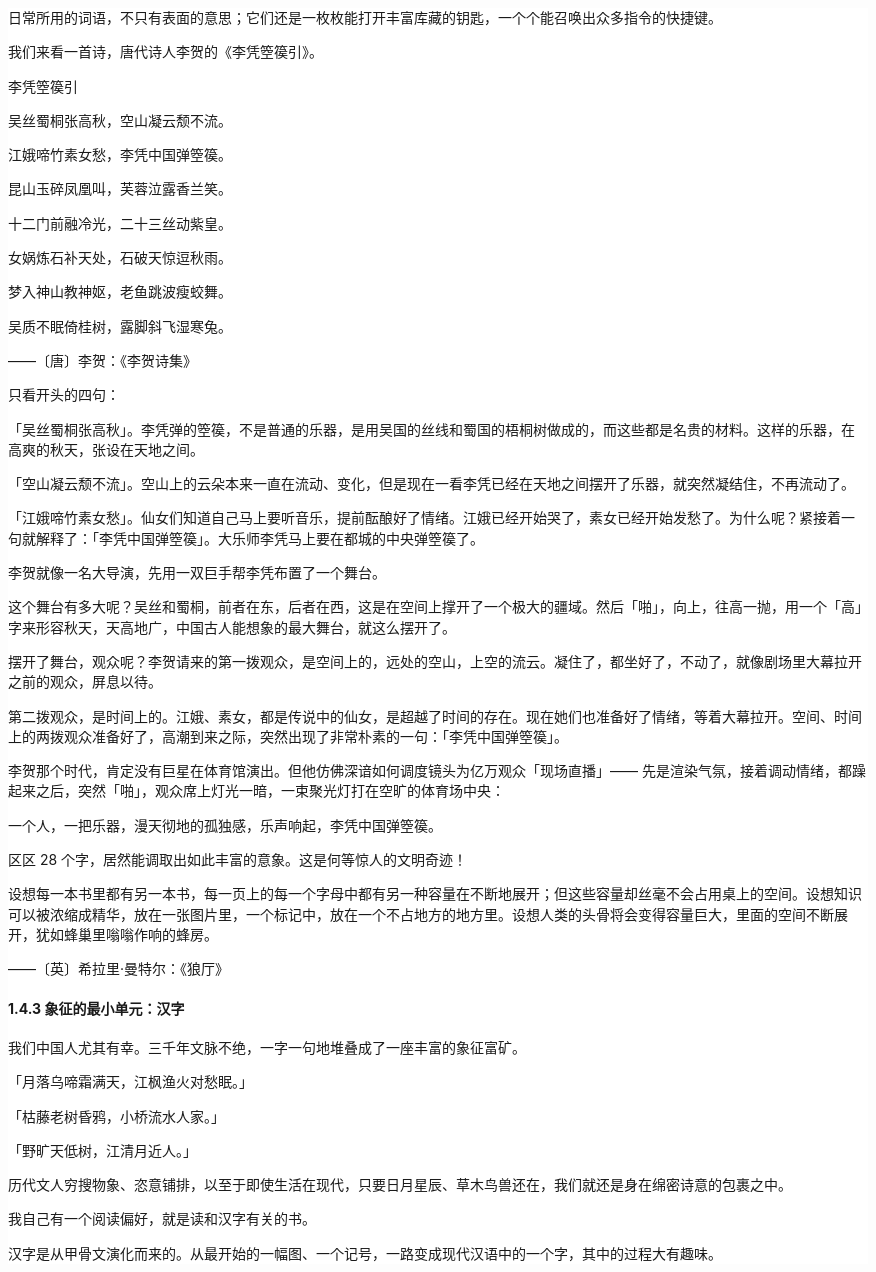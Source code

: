 日常所用的词语，不只有表面的意思；它们还是一枚枚能打开丰富库藏的钥匙，一个个能召唤出众多指令的快捷键。

我们来看一首诗，唐代诗人李贺的《李凭箜篌引》。

李凭箜篌引

吴丝蜀桐张高秋，空山凝云颓不流。

江娥啼竹素女愁，李凭中国弹箜篌。

昆山玉碎凤凰叫，芙蓉泣露香兰笑。

十二门前融冷光，二十三丝动紫皇。

女娲炼石补天处，石破天惊逗秋雨。

梦入神山教神妪，老鱼跳波瘦蛟舞。

吴质不眠倚桂树，露脚斜飞湿寒兔。

——〔唐〕李贺：《李贺诗集》

只看开头的四句：

「吴丝蜀桐张高秋」。李凭弹的箜篌，不是普通的乐器，是用吴国的丝线和蜀国的梧桐树做成的，而这些都是名贵的材料。这样的乐器，在高爽的秋天，张设在天地之间。

「空山凝云颓不流」。空山上的云朵本来一直在流动、变化，但是现在一看李凭已经在天地之间摆开了乐器，就突然凝结住，不再流动了。

「江娥啼竹素女愁」。仙女们知道自己马上要听音乐，提前酝酿好了情绪。江娥已经开始哭了，素女已经开始发愁了。为什么呢？紧接着一句就解释了：「李凭中国弹箜篌」。大乐师李凭马上要在都城的中央弹箜篌了。

李贺就像一名大导演，先用一双巨手帮李凭布置了一个舞台。

这个舞台有多大呢？吴丝和蜀桐，前者在东，后者在西，这是在空间上撑开了一个极大的疆域。然后「啪」，向上，往高一抛，用一个「高」字来形容秋天，天高地广，中国古人能想象的最大舞台，就这么摆开了。

摆开了舞台，观众呢？李贺请来的第一拨观众，是空间上的，远处的空山，上空的流云。凝住了，都坐好了，不动了，就像剧场里大幕拉开之前的观众，屏息以待。

第二拨观众，是时间上的。江娥、素女，都是传说中的仙女，是超越了时间的存在。现在她们也准备好了情绪，等着大幕拉开。空间、时间上的两拨观众准备好了，高潮到来之际，突然出现了非常朴素的一句：「李凭中国弹箜篌」。

李贺那个时代，肯定没有巨星在体育馆演出。但他仿佛深谙如何调度镜头为亿万观众「现场直播」—— 先是渲染气氛，接着调动情绪，都躁起来之后，突然「啪」，观众席上灯光一暗，一束聚光灯打在空旷的体育场中央：

一个人，一把乐器，漫天彻地的孤独感，乐声响起，李凭中国弹箜篌。

区区 28 个字，居然能调取出如此丰富的意象。这是何等惊人的文明奇迹！

设想每一本书里都有另一本书，每一页上的每一个字母中都有另一种容量在不断地展开；但这些容量却丝毫不会占用桌上的空间。设想知识可以被浓缩成精华，放在一张图片里，一个标记中，放在一个不占地方的地方里。设想人类的头骨将会变得容量巨大，里面的空间不断展开，犹如蜂巢里嗡嗡作响的蜂房。

——〔英〕希拉里·曼特尔：《狼厅》

#### 1.4.3 象征的最小单元：汉字

我们中国人尤其有幸。三千年文脉不绝，一字一句地堆叠成了一座丰富的象征富矿。

「月落乌啼霜满天，江枫渔火对愁眠。」

「枯藤老树昏鸦，小桥流水人家。」

「野旷天低树，江清月近人。」

历代文人穷搜物象、恣意铺排，以至于即使生活在现代，只要日月星辰、草木鸟兽还在，我们就还是身在绵密诗意的包裹之中。

我自己有一个阅读偏好，就是读和汉字有关的书。

汉字是从甲骨文演化而来的。从最开始的一幅图、一个记号，一路变成现代汉语中的一个字，其中的过程大有趣味。
